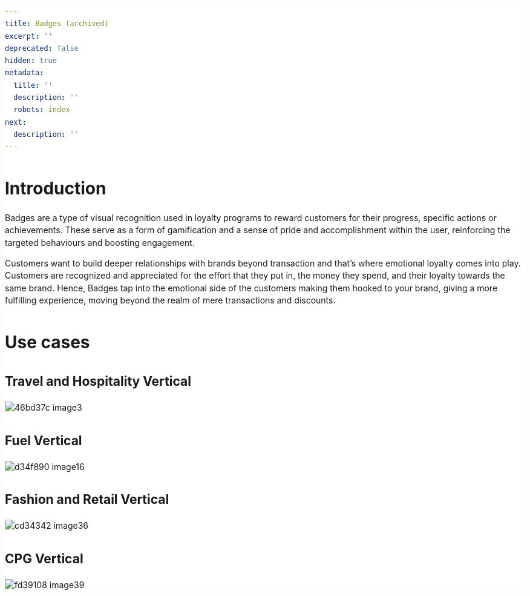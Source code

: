 ```yaml
---
title: Badges (archived)
excerpt: ''
deprecated: false
hidden: true
metadata:
  title: ''
  description: ''
  robots: index
next:
  description: ''
---
```


# Introduction


Badges are a type of visual recognition used in loyalty programs to reward customers for their progress, specific actions or achievements. These serve as a form of gamification and a sense of pride and accomplishment within the user, reinforcing the targeted behaviours and boosting engagement.

Customers want to build deeper relationships with brands beyond transaction and that’s where emotional loyalty comes into play. Customers are recognized and appreciated for the effort that they put in, the money they spend, and their loyalty towards the same brand. Hence, Badges tap into the emotional side of the customers making them hooked to your brand, giving a more fulfilling experience, moving beyond the realm of mere transactions and discounts.

# Use cases


## Travel and Hospitality Vertical


![46bd37c image3](https://files.readme.io/46bd37c-image3.png)

## Fuel Vertical


![d34f890 image16](https://files.readme.io/d34f890-image16.png)

## Fashion and Retail Vertical


![cd34342 image36](https://files.readme.io/cd34342-image36.png)

## CPG Vertical


![fd39108 image39](https://files.readme.io/fd39108-image39.png)
